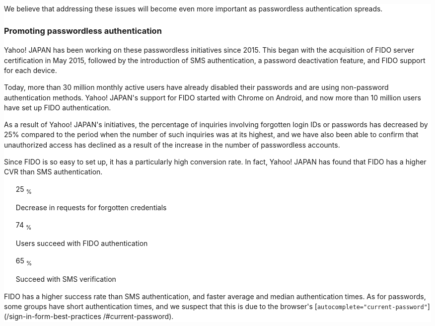 We believe that addressing these issues will become even more important as
passwordless authentication spreads.

### Promoting passwordless authentication

Yahoo! JAPAN has been working on these passwordless initiatives since 2015.
This began with the acquisition of FIDO server certification in May 2015,
followed by the introduction of SMS authentication, a password deactivation
feature, and FIDO support for each device.

Today, more than 30 million monthly active users have already disabled their
passwords and are using non-password authentication methods. Yahoo! JAPAN's
support for FIDO started with Chrome on Android, and now more than 10 million
users have set up FIDO authentication.

As a result of Yahoo! JAPAN's initiatives, the percentage of inquiries
involving forgotten login IDs or passwords has decreased by 25% compared to the
period when the number of such inquiries was at its highest, and we have also
been able to confirm that unauthorized access has declined as a result of the
increase in the number of passwordless accounts.

Since FIDO is so easy to set up, it has a particularly high conversion rate.
In fact, Yahoo! JAPAN has found that FIDO has a higher CVR than SMS
authentication.

<ul class="stats">
<div class="stats__item">
<p class="stats__figure">
25
<sub>%</sub>
</p>
<p>Decrease in requests for forgotten credentials</p>
</div>
<div class="stats__item">
<p class="stats__figure">
74
<sub>%</sub>
</p>
<p>Users succeed with FIDO authentication</p>
</div>
<div class="stats__item">
<p class="stats__figure">
65
<sub>%</sub>
</p>
<p>Succeed with SMS verification</p>
</div>
</ul>

FIDO has a higher success rate than SMS authentication, and faster average and
median authentication times. As for passwords, some groups have short
authentication times, and we suspect that this is due to the browser's
[`autocomplete="current-password"`](/sign-in-form-best-practices /#current-password).
